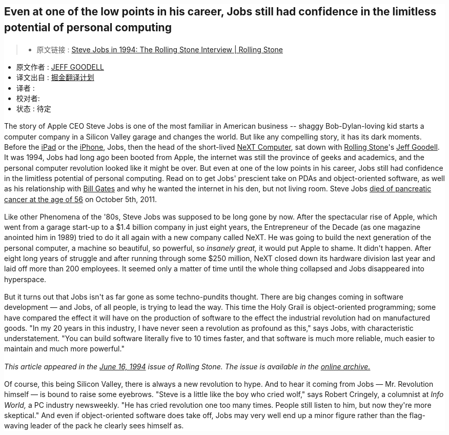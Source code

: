 

## Even at one of the low points in his career, Jobs still had confidence in the limitless potential of personal computing


> * 原文链接 : [Steve Jobs in 1994: The Rolling Stone Interview | Rolling Stone](http://www.rollingstone.com/culture/news/steve-jobs-in-1994-the-rolling-stone-interview-20110117)
* 原文作者 : [JEFF GOODELL](http://www.rollingstone.com/contributor/jeff-goodell)
* 译文出自 : [掘金翻译计划](https://github.com/xitu/gold-miner)
* 译者 : 
* 校对者: 
* 状态 :  待定

The story of Apple CEO Steve Jobs is one of the most familiar in American business -- shaggy Bob-Dylan-loving kid starts a computer company in a Silicon Valley garage and changes the world. But like any compelling story, it has its dark moments. Before the [iPad](http://www.inc.com/topic/Apple+iPod "Apple iPod") or the [iPhone](http://www.inc.com/topic/Apple+iPhone "Apple iPhone"), Jobs, then the head of the short-lived [NeXT Computer](http://www.inc.com/topic/NeXT+Computer+Inc. "NeXT Computer Inc."), sat down with [Rolling Stone](http://www.inc.com/topic/Rolling+Stone+LLC "Rolling Stone LLC")'s [Jeff Goodell](http://www.inc.com/topic/Jeff+Goodell "Jeff Goodell"). It was 1994, Jobs had long ago been booted from Apple, the internet was still the province of geeks and academics, and the personal computer revolution looked like it might be over. But even at one of the low points in his career, Jobs still had confidence in the limitless potential of personal computing. Read on to get Jobs' prescient take on PDAs and object-oriented software, as well as his relationship with [Bill Gates](http://www.inc.com/topic/Bill+Gates "Bill Gates") and why he wanted the internet in his den, but not living room. Steve Jobs [died of pancreatic cancer at the age of 56](../../../culture/news/steve-jobs-apple-founder-dead-at-56-20111005) on October 5th, 2011.

Like other Phenomena of the '80s, Steve Jobs was supposed to be long gone by now. After the spectacular rise of Apple, which went from a garage start-up to a $1.4 billion company in just eight years, the Entrepreneur of the Decade (as one magazine anointed him in 1989) tried to do it all again with a new company called NeXT. He was going to build the next generation of the personal computer, a machine so beautiful, so powerful, so _insanely great,_ it would put Apple to shame. It didn't happen. After eight long years of struggle and after running through some $250 million, NeXT closed down its hardware division last year and laid off more than 200 employees. It seemed only a matter of time until the whole thing collapsed and Jobs disappeared into hyperspace.

But it turns out that Jobs isn't as far gone as some techno-pundits thought. There are big changes coming in software development — and Jobs, of all people, is trying to lead the way. This time the Holy Grail is object-oriented programming; some have compared the effect it will have on the production of software to the effect the industrial revolution had on manufactured goods. "In my 20 years in this industry, I have never seen a revolution as profound as this," says Jobs, with characteristic understatement. "You can build software literally five to 10 times faster, and that software is much more reliable, much easier to maintain and much more powerful."

_This article appeared in the [June 16, 1994](../../plus/archive#/2/598/C1/S) issue of Rolling Stone. The issue is available in the [online archive.](../../../allaccess)_

Of course, this being Silicon Valley, there is always a new revolution to hype. And to hear it coming from Jobs — Mr. Revolution himself — is bound to raise some eyebrows. "Steve is a little like the boy who cried wolf," says Robert Cringely, a columnist at _Info World,_ a PC industry newsweekly. "He has cried revolution one too many times. People still listen to him, but now they're more skeptical." And even if object-oriented software does take off, Jobs may very well end up a minor figure rather than the flag-waving leader of the pack he clearly sees himself as.
